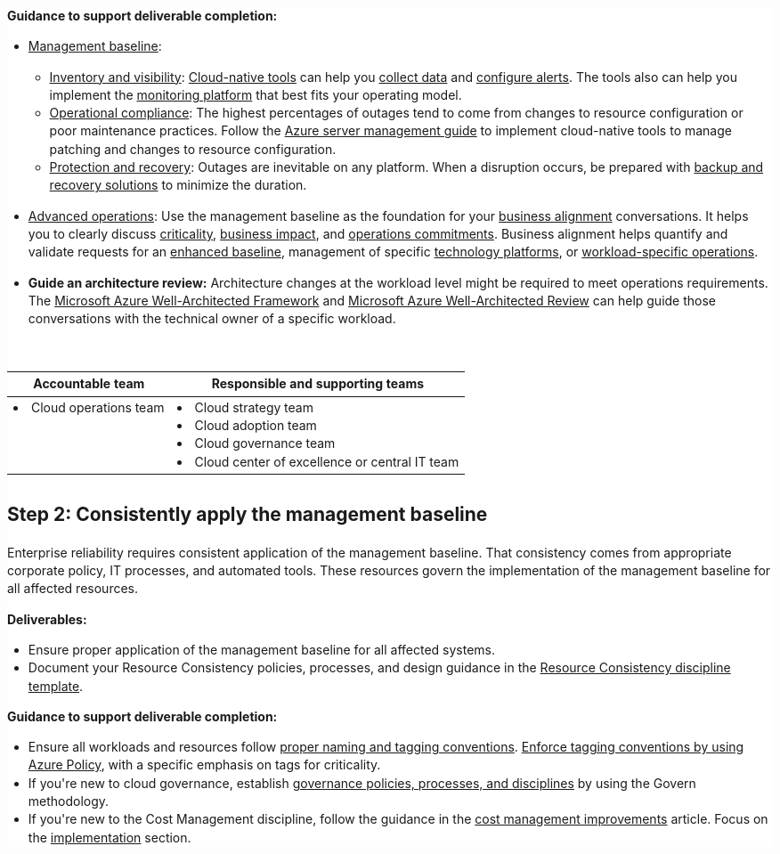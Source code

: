 **Guidance to support deliverable completion:**

- [Management baseline](../manage/considerations/discipline.md):

  - [Inventory and visibility](../manage/considerations/inventory.md): [Cloud-native tools](../manage/azure-management-guide/inventory.md) can help you [collect data](../manage/monitor/data-collection.md) and [configure alerts](../manage/monitor/index.md). The tools also can help you implement the [monitoring platform](../manage/monitor/index.md) that best fits your operating model.
  - [Operational compliance](../manage/considerations/operational-compliance.md): The highest percentages of outages tend to come from changes to resource configuration or poor maintenance practices. Follow the [Azure server management guide](../manage/azure-server-management/index.md) to implement cloud-native tools to manage patching and changes to resource configuration.
  - [Protection and recovery](../manage/considerations/protect.md): Outages are inevitable on any platform. When a disruption occurs, be prepared with [backup and recovery solutions](../manage/azure-management-guide/protect-recover.md) to minimize the duration.
- [Advanced operations](../manage/design-principles.md): Use the management baseline as the foundation for your [business alignment](../manage/considerations/business-alignment.md) conversations. It helps you to clearly discuss [criticality](../manage/considerations/criticality.md), [business impact](../manage/considerations/impact.md), and [operations commitments](../manage/considerations/commitment.md). Business alignment helps quantify and validate requests for an [enhanced baseline](../manage/azure-management-guide/enhanced-baseline.md), management of specific [technology platforms](../manage/azure-management-guide/workload-specialization.md), or [workload-specific operations](../manage/azure-management-guide/platform-specialization.md).
- **Guide an architecture review:** Architecture changes at the workload level might be required to meet operations requirements. The [Microsoft Azure Well-Architected Framework](/azure/architecture/framework/cost/tradeoffs) and [Microsoft Azure Well-Architected Review](/assessments?id=azure-architecture-review) can help guide those conversations with the technical owner of a specific workload.


<br>

| Accountable team | Responsible and supporting teams |
| --- | --- |
| <li> Cloud operations team | <li> Cloud strategy team <li> Cloud adoption team <li> Cloud governance team <li> Cloud center of excellence or central IT team |

## Step 2: Consistently apply the management baseline

Enterprise reliability requires consistent application of the management baseline. That consistency comes from appropriate corporate policy, IT processes, and automated tools. These resources govern the implementation of the management baseline for all affected resources.

**Deliverables:**

- Ensure proper application of the management baseline for all affected systems.
- Document your Resource Consistency policies, processes, and design guidance in the [Resource Consistency discipline template](../govern/resource-consistency/template.md).

**Guidance to support deliverable completion:**

- Ensure all workloads and resources follow [proper naming and tagging conventions](../ready/azure-best-practices/naming-and-tagging.md). [Enforce tagging conventions by using Azure Policy](/azure/governance/policy/tutorials/govern-tags), with a specific emphasis on tags for criticality.
- If you're new to cloud governance, establish [governance policies, processes, and disciplines](../govern/index.md) by using the Govern methodology.
- If you're new to the Cost Management discipline, follow the guidance in the [cost management improvements](../govern/guides/complex/cost-management-improvement.md) article. Focus on the [implementation](../govern/guides/complex/cost-management-improvement.md#incremental-improvement-of-the-best-practices) section.
